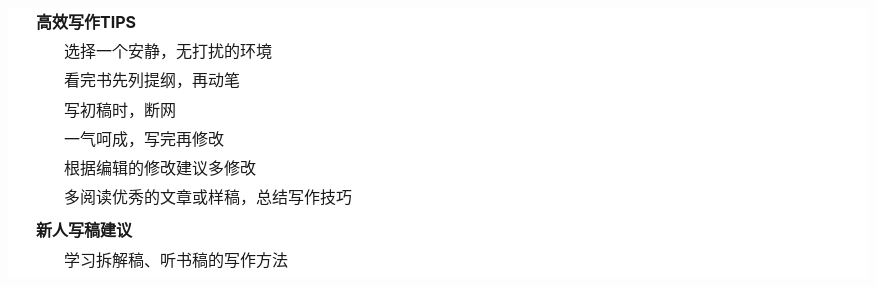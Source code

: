 </div>
<div>
<div>
<div style="min-height: 24px; padding: 2px 0px 3px 28px; font-size: 16px;"><span style="min-height: 24px; font-size: 16px; , 微软雅黑, 黑体, heiti, sans-serif, simsun, 宋体, serif;line-height: 24px; font-weight: bold;">高效写作TIPS</span></div>
</div>
<div style="margin-left: 12px; padding-left: 16px; padding-bottom: 4px;">
<div>
<div>
<div style="min-height: 24px; padding: 2px 0px 3px 28px; font-size: 16px;"><span style="min-height: 24px; font-size: 16px; , 微软雅黑, 黑体, heiti, sans-serif, simsun, 宋体, serif;line-height: 24px;">选择一个安静，无打扰的环境</span></div>
</div>
</div>
<div>
<div>
<div style="min-height: 24px; padding: 2px 0px 3px 28px; font-size: 16px;"><span style="min-height: 24px; font-size: 16px; , 微软雅黑, 黑体, heiti, sans-serif, simsun, 宋体, serif;line-height: 24px;">看完书先列提纲，再动笔</span></div>
</div>
</div>
<div>
<div>
<div style="min-height: 24px; padding: 2px 0px 3px 28px; font-size: 16px;"><span style="min-height: 24px; font-size: 16px; , 微软雅黑, 黑体, heiti, sans-serif, simsun, 宋体, serif;line-height: 24px;">写初稿时，断网</span></div>
</div>
</div>
<div>
<div>
<div style="min-height: 24px; padding: 2px 0px 3px 28px; font-size: 16px;"><span style="min-height: 24px; font-size: 16px; , 微软雅黑, 黑体, heiti, sans-serif, simsun, 宋体, serif;line-height: 24px;">一气呵成，写完再修改</span></div>
</div>
</div>
<div>
<div>
<div style="min-height: 24px; padding: 2px 0px 3px 28px; font-size: 16px;"><span style="min-height: 24px; font-size: 16px; , 微软雅黑, 黑体, heiti, sans-serif, simsun, 宋体, serif;line-height: 24px;">根据编辑的修改建议多修改</span></div>
</div>
</div>
<div>
<div>
<div style="min-height: 24px; padding: 2px 0px 3px 28px; font-size: 16px;"><span style="min-height: 24px; font-size: 16px; , 微软雅黑, 黑体, heiti, sans-serif, simsun, 宋体, serif;line-height: 24px;">多阅读优秀的文章或样稿，总结写作技巧</span></div>
</div>
</div>
</div>
</div>
<div>
<div>
<div style="min-height: 24px; padding: 2px 0px 3px 28px; font-size: 16px;"><span style="min-height: 24px; font-size: 16px; , 微软雅黑, 黑体, heiti, sans-serif, simsun, 宋体, serif;line-height: 24px; font-weight: bold;">新人写稿建议</span></div>
</div>
<div style="margin-left: 12px; padding-left: 16px; padding-bottom: 4px;">
<div>
<div>
<div style="min-height: 24px; padding: 2px 0px 3px 28px; font-size: 16px;"><span style="min-height: 24px; font-size: 16px; , 微软雅黑, 黑体, heiti, sans-serif, simsun, 宋体, serif;line-height: 24px;">学习拆解稿、听书稿的写作方法</span></div>